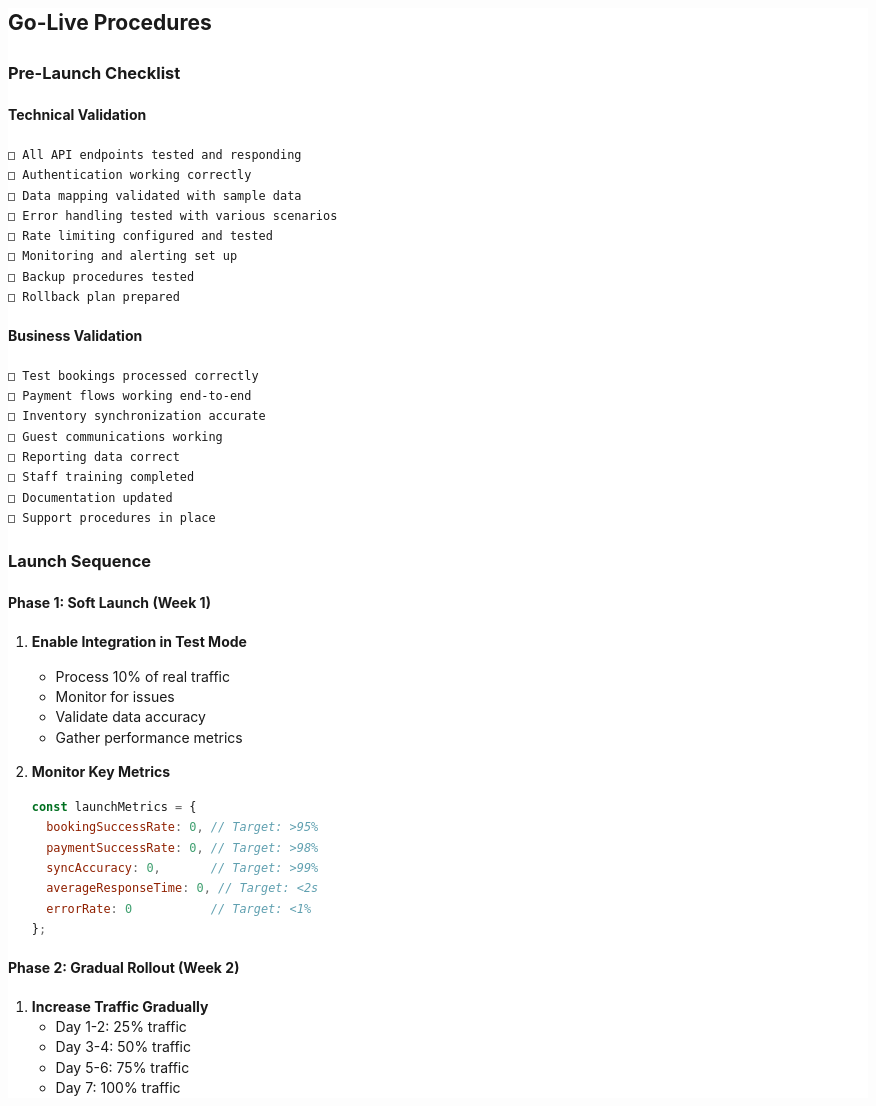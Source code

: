 
## Go-Live Procedures

### Pre-Launch Checklist

#### Technical Validation
```
□ All API endpoints tested and responding
□ Authentication working correctly
□ Data mapping validated with sample data
□ Error handling tested with various scenarios
□ Rate limiting configured and tested
□ Monitoring and alerting set up
□ Backup procedures tested
□ Rollback plan prepared
```

#### Business Validation
```
□ Test bookings processed correctly
□ Payment flows working end-to-end
□ Inventory synchronization accurate
□ Guest communications working
□ Reporting data correct
□ Staff training completed
□ Documentation updated
□ Support procedures in place
```

### Launch Sequence

#### Phase 1: Soft Launch (Week 1)
1. **Enable Integration in Test Mode**
   - Process 10% of real traffic
   - Monitor for issues
   - Validate data accuracy
   - Gather performance metrics

2. **Monitor Key Metrics**
   ```javascript
   const launchMetrics = {
     bookingSuccessRate: 0, // Target: >95%
     paymentSuccessRate: 0, // Target: >98%
     syncAccuracy: 0,       // Target: >99%
     averageResponseTime: 0, // Target: <2s
     errorRate: 0           // Target: <1%
   };
   ```

#### Phase 2: Gradual Rollout (Week 2)
1. **Increase Traffic Gradually**
   - Day 1-2: 25% traffic
   - Day 3-4: 50% traffic
   - Day 5-6: 75% traffic
   - Day 7: 100% traffic
